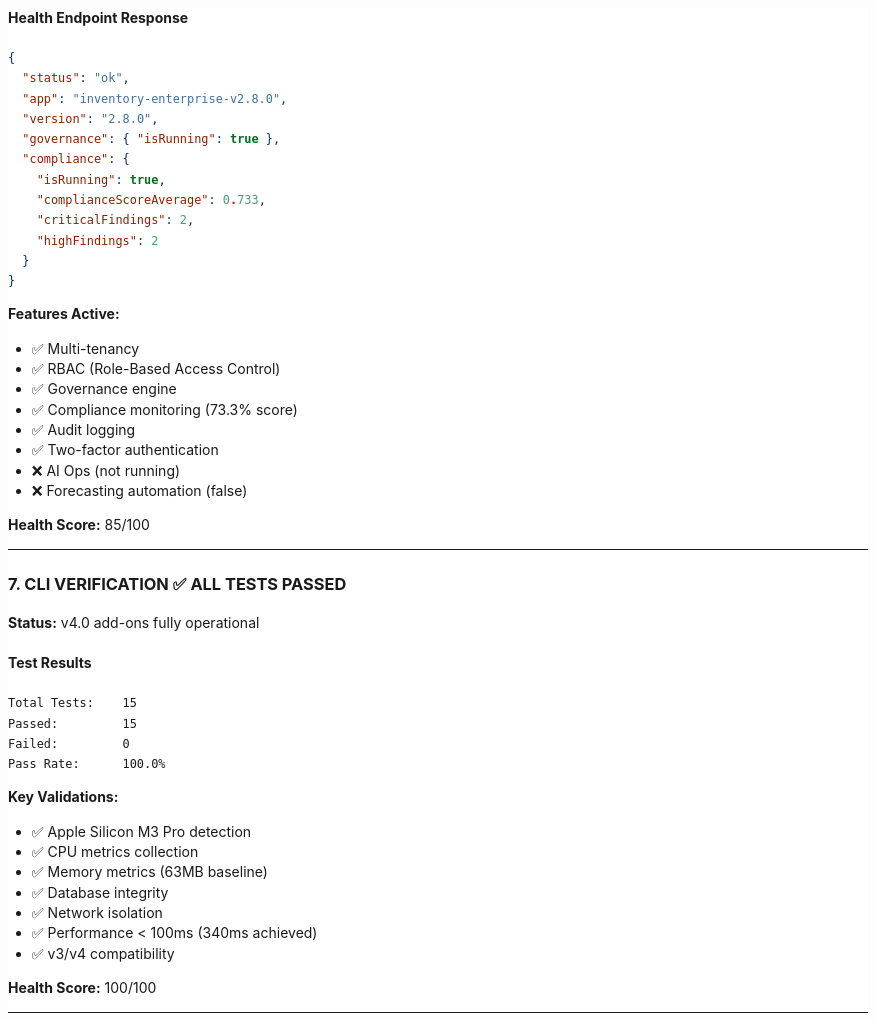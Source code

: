 #### Health Endpoint Response
```json
{
  "status": "ok",
  "app": "inventory-enterprise-v2.8.0",
  "version": "2.8.0",
  "governance": { "isRunning": true },
  "compliance": {
    "isRunning": true,
    "complianceScoreAverage": 0.733,
    "criticalFindings": 2,
    "highFindings": 2
  }
}
```

**Features Active:**
- ✅ Multi-tenancy
- ✅ RBAC (Role-Based Access Control)
- ✅ Governance engine
- ✅ Compliance monitoring (73.3% score)
- ✅ Audit logging
- ✅ Two-factor authentication
- ❌ AI Ops (not running)
- ❌ Forecasting automation (false)

**Health Score:** 85/100

---

### 7. CLI VERIFICATION ✅ ALL TESTS PASSED
**Status:** v4.0 add-ons fully operational

#### Test Results
```
Total Tests:    15
Passed:         15
Failed:         0
Pass Rate:      100.0%
```

**Key Validations:**
- ✅ Apple Silicon M3 Pro detection
- ✅ CPU metrics collection
- ✅ Memory metrics (63MB baseline)
- ✅ Database integrity
- ✅ Network isolation
- ✅ Performance < 100ms (340ms achieved)
- ✅ v3/v4 compatibility

**Health Score:** 100/100

---

